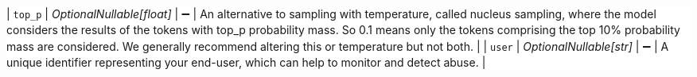 | `top_p`                                                                                                                                                                                                                                                                                                                                                                                                                                                                                                                  | *OptionalNullable[float]*                                                                                                                                                                                                                                                                                                                                                                                                                                                                                                | :heavy_minus_sign:                                                                                                                                                                                                                                                                                                                                                                                                                                                                                                       | An alternative to sampling with temperature, called nucleus sampling, where the model considers the results of the tokens with top_p probability mass. So 0.1 means only the tokens comprising the top 10% probability mass are considered. We generally recommend altering this or temperature but not both.                                                                                                                                                                                                            |
| `user`                                                                                                                                                                                                                                                                                                                                                                                                                                                                                                                   | *OptionalNullable[str]*                                                                                                                                                                                                                                                                                                                                                                                                                                                                                                  | :heavy_minus_sign:                                                                                                                                                                                                                                                                                                                                                                                                                                                                                                       | A unique identifier representing your end-user, which can help to monitor and detect abuse.                                                                                                                                                                                                                                                                                                                                                                                                                              |